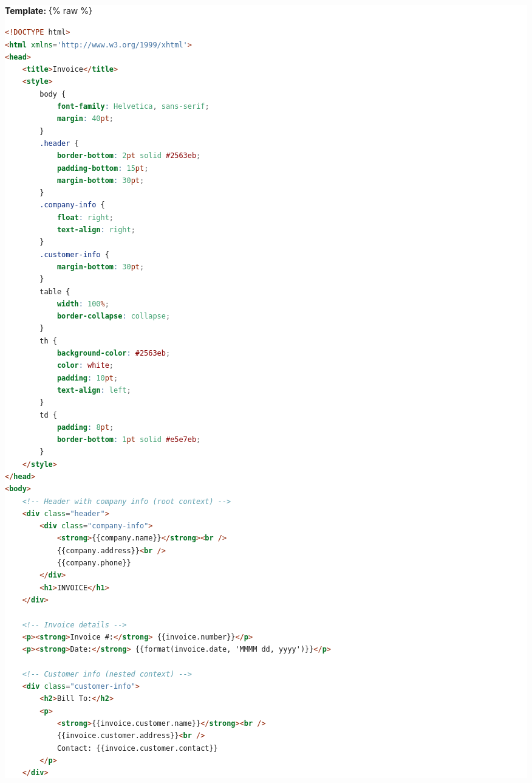 **Template:**
{% raw %}
```html
<!DOCTYPE html>
<html xmlns='http://www.w3.org/1999/xhtml'>
<head>
    <title>Invoice</title>
    <style>
        body {
            font-family: Helvetica, sans-serif;
            margin: 40pt;
        }
        .header {
            border-bottom: 2pt solid #2563eb;
            padding-bottom: 15pt;
            margin-bottom: 30pt;
        }
        .company-info {
            float: right;
            text-align: right;
        }
        .customer-info {
            margin-bottom: 30pt;
        }
        table {
            width: 100%;
            border-collapse: collapse;
        }
        th {
            background-color: #2563eb;
            color: white;
            padding: 10pt;
            text-align: left;
        }
        td {
            padding: 8pt;
            border-bottom: 1pt solid #e5e7eb;
        }
    </style>
</head>
<body>
    <!-- Header with company info (root context) -->
    <div class="header">
        <div class="company-info">
            <strong>{{company.name}}</strong><br />
            {{company.address}}<br />
            {{company.phone}}
        </div>
        <h1>INVOICE</h1>
    </div>

    <!-- Invoice details -->
    <p><strong>Invoice #:</strong> {{invoice.number}}</p>
    <p><strong>Date:</strong> {{format(invoice.date, 'MMMM dd, yyyy')}}</p>

    <!-- Customer info (nested context) -->
    <div class="customer-info">
        <h2>Bill To:</h2>
        <p>
            <strong>{{invoice.customer.name}}</strong><br />
            {{invoice.customer.address}}<br />
            Contact: {{invoice.customer.contact}}
        </p>
    </div>
```